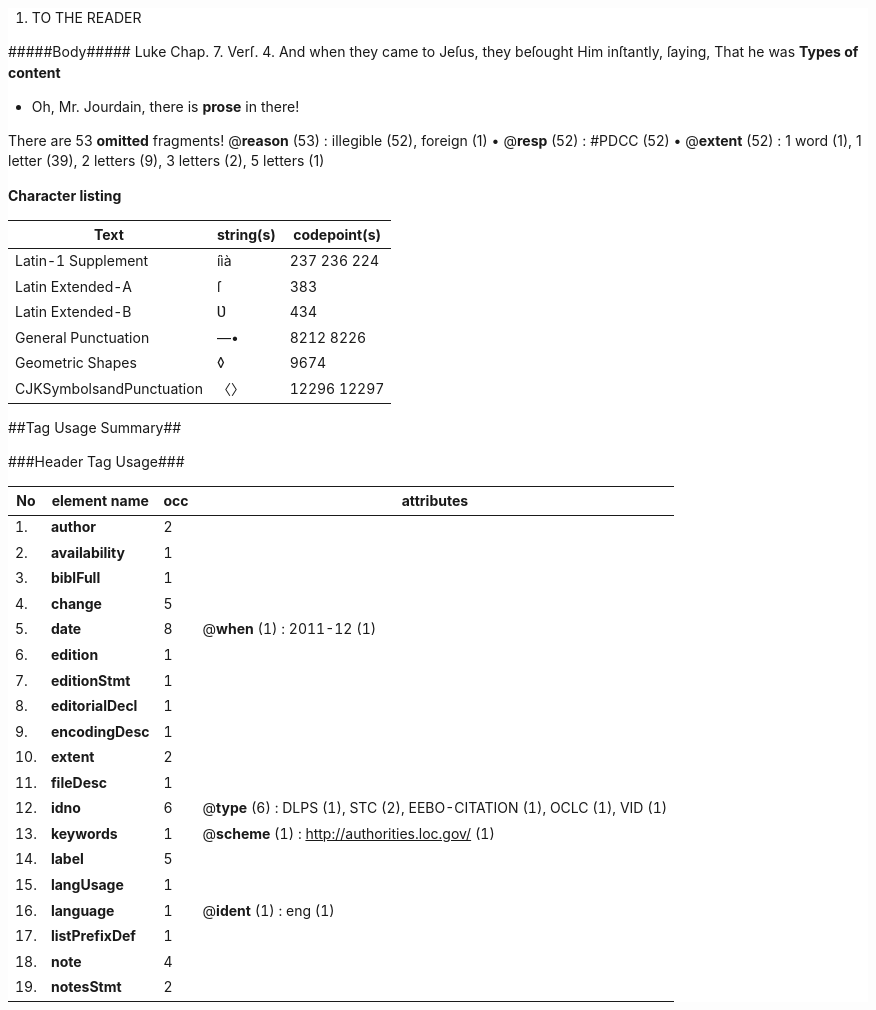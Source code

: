 1. TO THE READER

#####Body#####
Luke Chap. 7. Verſ. 4.
And when they came to Jeſus, they beſought Him inſtantly, ſaying, That he was
**Types of content**

  * Oh, Mr. Jourdain, there is **prose** in there!

There are 53 **omitted** fragments! 
 @__reason__ (53) : illegible (52), foreign (1)  •  @__resp__ (52) : #PDCC (52)  •  @__extent__ (52) : 1 word (1), 1 letter (39), 2 letters (9), 3 letters (2), 5 letters (1)

**Character listing**


|Text|string(s)|codepoint(s)|
|---|---|---|
|Latin-1 Supplement|íìà|237 236 224|
|Latin Extended-A|ſ|383|
|Latin Extended-B|Ʋ|434|
|General Punctuation|—•|8212 8226|
|Geometric Shapes|◊|9674|
|CJKSymbolsandPunctuation|〈〉|12296 12297|

##Tag Usage Summary##

###Header Tag Usage###

|No|element name|occ|attributes|
|---|---|---|---|
|1.|__author__|2||
|2.|__availability__|1||
|3.|__biblFull__|1||
|4.|__change__|5||
|5.|__date__|8| @__when__ (1) : 2011-12 (1)|
|6.|__edition__|1||
|7.|__editionStmt__|1||
|8.|__editorialDecl__|1||
|9.|__encodingDesc__|1||
|10.|__extent__|2||
|11.|__fileDesc__|1||
|12.|__idno__|6| @__type__ (6) : DLPS (1), STC (2), EEBO-CITATION (1), OCLC (1), VID (1)|
|13.|__keywords__|1| @__scheme__ (1) : http://authorities.loc.gov/ (1)|
|14.|__label__|5||
|15.|__langUsage__|1||
|16.|__language__|1| @__ident__ (1) : eng (1)|
|17.|__listPrefixDef__|1||
|18.|__note__|4||
|19.|__notesStmt__|2||